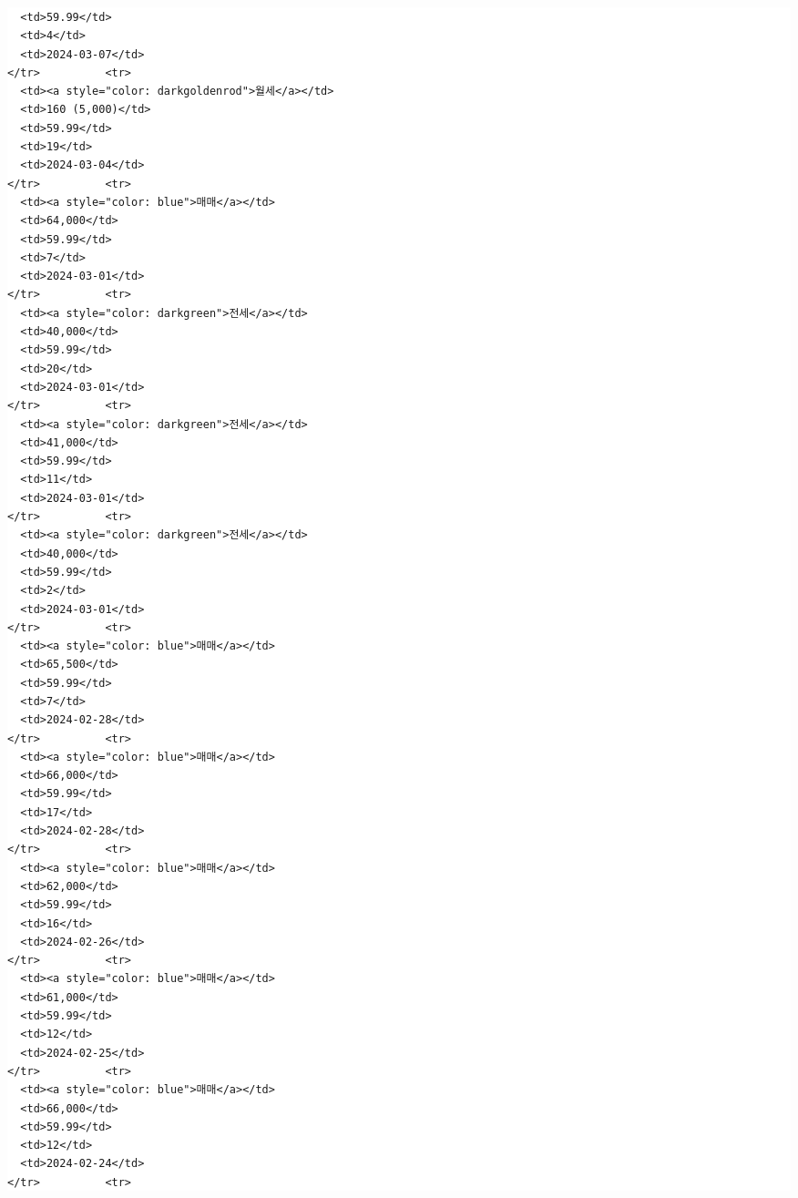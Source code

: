       <td>59.99</td>
      <td>4</td>
      <td>2024-03-07</td>
    </tr>          <tr>
      <td><a style="color: darkgoldenrod">월세</a></td>
      <td>160 (5,000)</td>
      <td>59.99</td>
      <td>19</td>
      <td>2024-03-04</td>
    </tr>          <tr>
      <td><a style="color: blue">매매</a></td>
      <td>64,000</td>
      <td>59.99</td>
      <td>7</td>
      <td>2024-03-01</td>
    </tr>          <tr>
      <td><a style="color: darkgreen">전세</a></td>
      <td>40,000</td>
      <td>59.99</td>
      <td>20</td>
      <td>2024-03-01</td>
    </tr>          <tr>
      <td><a style="color: darkgreen">전세</a></td>
      <td>41,000</td>
      <td>59.99</td>
      <td>11</td>
      <td>2024-03-01</td>
    </tr>          <tr>
      <td><a style="color: darkgreen">전세</a></td>
      <td>40,000</td>
      <td>59.99</td>
      <td>2</td>
      <td>2024-03-01</td>
    </tr>          <tr>
      <td><a style="color: blue">매매</a></td>
      <td>65,500</td>
      <td>59.99</td>
      <td>7</td>
      <td>2024-02-28</td>
    </tr>          <tr>
      <td><a style="color: blue">매매</a></td>
      <td>66,000</td>
      <td>59.99</td>
      <td>17</td>
      <td>2024-02-28</td>
    </tr>          <tr>
      <td><a style="color: blue">매매</a></td>
      <td>62,000</td>
      <td>59.99</td>
      <td>16</td>
      <td>2024-02-26</td>
    </tr>          <tr>
      <td><a style="color: blue">매매</a></td>
      <td>61,000</td>
      <td>59.99</td>
      <td>12</td>
      <td>2024-02-25</td>
    </tr>          <tr>
      <td><a style="color: blue">매매</a></td>
      <td>66,000</td>
      <td>59.99</td>
      <td>12</td>
      <td>2024-02-24</td>
    </tr>          <tr>